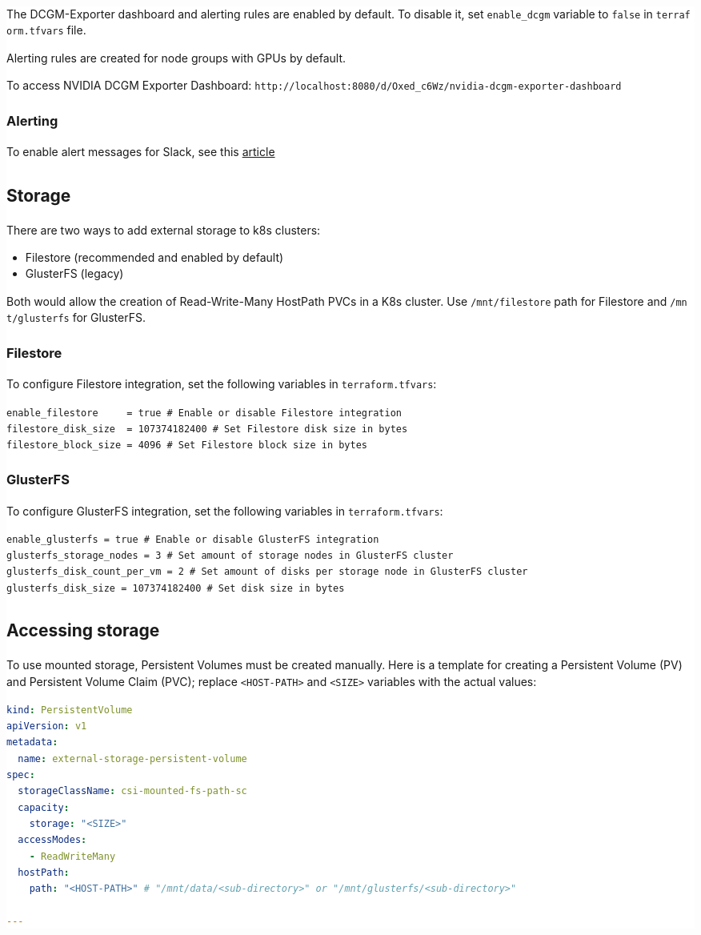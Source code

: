 The DCGM-Exporter dashboard and alerting rules are enabled by default. To disable it, set `enable_dcgm`
variable to `false` in `terraform.tfvars` file.

Alerting rules are created for node groups with GPUs by default.

To access NVIDIA DCGM Exporter Dashboard: `http://localhost:8080/d/Oxed_c6Wz/nvidia-dcgm-exporter-dashboard`

### Alerting

To enable alert messages for Slack, see
this [article](https://grafana.com/docs/grafana/latest/alerting/configure-notifications/manage-contact-points/integrations/configure-slack/)

## Storage

There are two ways to add external storage to k8s clusters:

- Filestore (recommended and enabled by default)
- GlusterFS (legacy)

Both would allow the creation of Read-Write-Many HostPath PVCs in a K8s cluster. Use `/mnt/filestore` path for Filestore and `/mnt/glusterfs` for GlusterFS.

### Filestore

To configure Filestore integration, set the following variables in `terraform.tfvars`:

```hcl
enable_filestore     = true # Enable or disable Filestore integration
filestore_disk_size  = 107374182400 # Set Filestore disk size in bytes
filestore_block_size = 4096 # Set Filestore block size in bytes
```

### GlusterFS

To configure GlusterFS integration, set the following variables in `terraform.tfvars`:

```hcl
enable_glusterfs = true # Enable or disable GlusterFS integration
glusterfs_storage_nodes = 3 # Set amount of storage nodes in GlusterFS cluster
glusterfs_disk_count_per_vm = 2 # Set amount of disks per storage node in GlusterFS cluster
glusterfs_disk_size = 107374182400 # Set disk size in bytes
```

## Accessing storage

To use mounted storage, Persistent Volumes must be created manually. Here is a template for creating a Persistent Volume (PV) and Persistent Volume Claim (PVC); replace `<HOST-PATH>` and `<SIZE>` variables with the actual values:

```yaml
kind: PersistentVolume
apiVersion: v1
metadata:
  name: external-storage-persistent-volume
spec:
  storageClassName: csi-mounted-fs-path-sc
  capacity:
    storage: "<SIZE>"
  accessModes:
    - ReadWriteMany
  hostPath:
    path: "<HOST-PATH>" # "/mnt/data/<sub-directory>" or "/mnt/glusterfs/<sub-directory>"

---

```